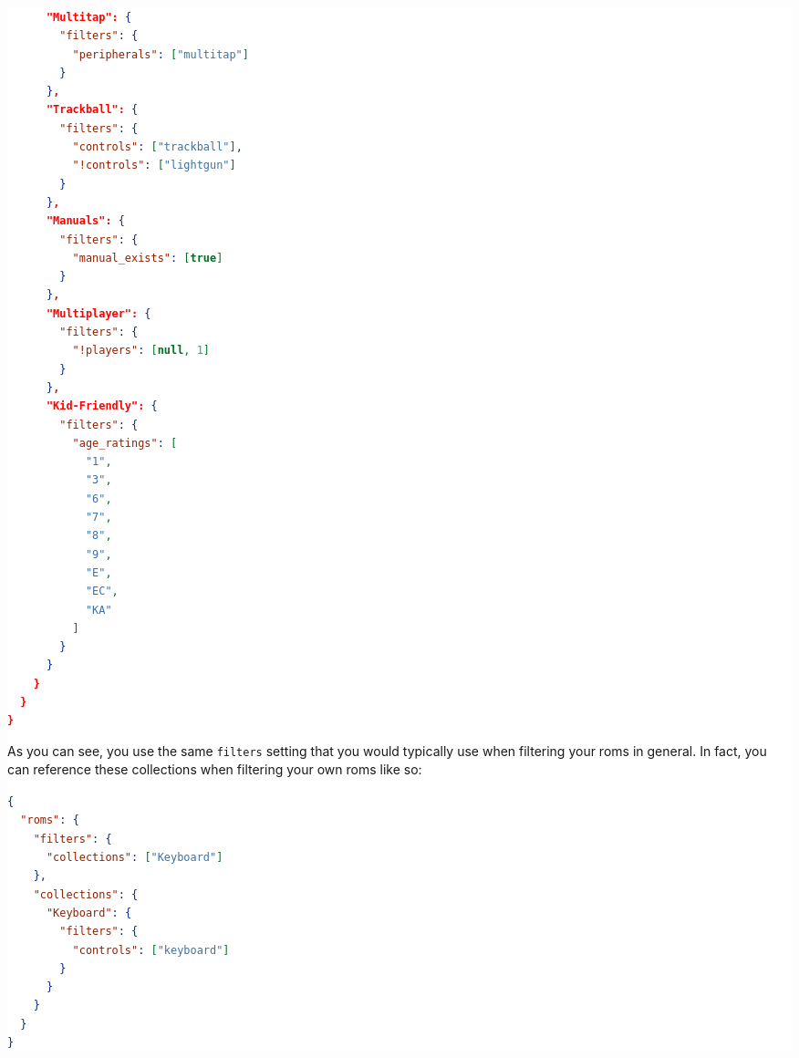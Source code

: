```json
      "Multitap": {
        "filters": {
          "peripherals": ["multitap"]
        }
      },
      "Trackball": {
        "filters": {
          "controls": ["trackball"],
          "!controls": ["lightgun"]
        }
      },
      "Manuals": {
        "filters": {
          "manual_exists": [true]
        }
      },
      "Multiplayer": {
        "filters": {
          "!players": [null, 1]
        }
      },
      "Kid-Friendly": {
        "filters": {
          "age_ratings": [
            "1",
            "3",
            "6",
            "7",
            "8",
            "9",
            "E",
            "EC",
            "KA"
          ]
        }
      }
    }
  }
}
```

As you can see, you use the same `filters` setting that you would typically use when
filtering your roms in general.  In fact, you can reference these collections when
filtering your own roms like so:

```json
{
  "roms": {
    "filters": {
      "collections": ["Keyboard"]
    },
    "collections": {
      "Keyboard": {
        "filters": {
          "controls": ["keyboard"]
        }
      }
    }
  }
}
```
